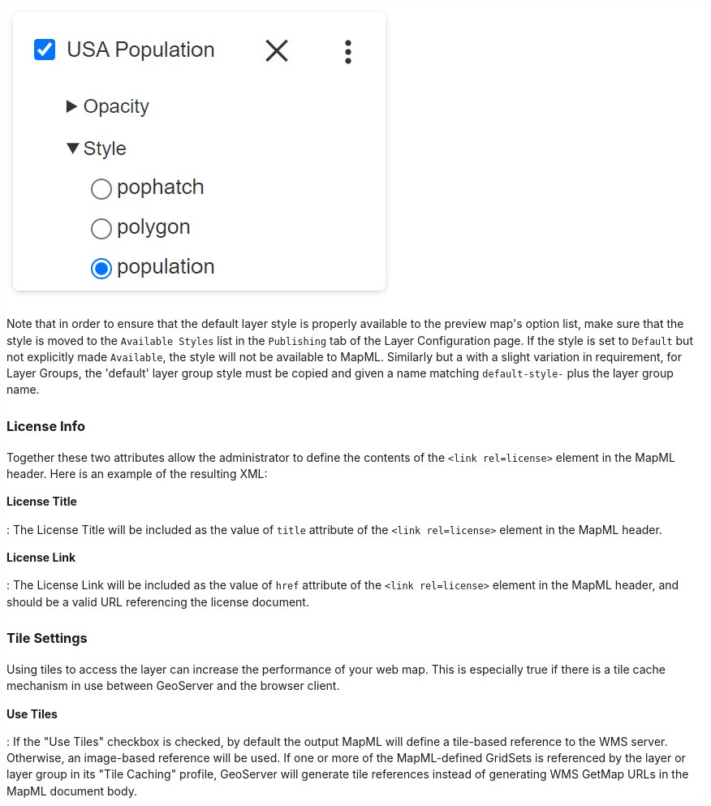 ![](images/mapml_preview_multiple_styles_menu.png)

Note that in order to ensure that the default layer style is properly available to the preview map's option list, make sure that the style is moved to the `Available Styles` list in the `Publishing` tab of the Layer Configuration page. If the style is set to `Default` but not explicitly made `Available`, the style will not be available to MapML. Similarly but a with a slight variation in requirement, for Layer Groups, the 'default' layer group style must be copied and given a name matching ``default-style-`` plus the layer group name.

### License Info

Together these two attributes allow the administrator to define the contents of the `<link rel=license>` element in the MapML header. Here is an example of the resulting XML:

> <link href="<https://creativecommons.org/licenses/by/4.0/>" rel="license" title="Attribution 4.0 International (CC BY 4.0)"/>

**License Title**

:   The License Title will be included as the value of `title` attribute of the `<link rel=license>` element in the MapML header.

**License Link**

:   The License Link will be included as the value of `href` attribute of the `<link rel=license>` element in the MapML header, and should be a valid URL referencing the license document.

### Tile Settings

Using tiles to access the layer can increase the performance of your web map. This is especially true if there is a tile cache mechanism in use between GeoServer and the browser client.

**Use Tiles**

:   If the "Use Tiles" checkbox is checked, by default the output MapML will define a tile-based reference to the WMS server. Otherwise, an image-based reference will be used. If one or more of the MapML-defined GridSets is referenced by the layer or layer group in its "Tile Caching" profile, GeoServer will generate tile references instead of generating WMS GetMap URLs in the MapML document body.
